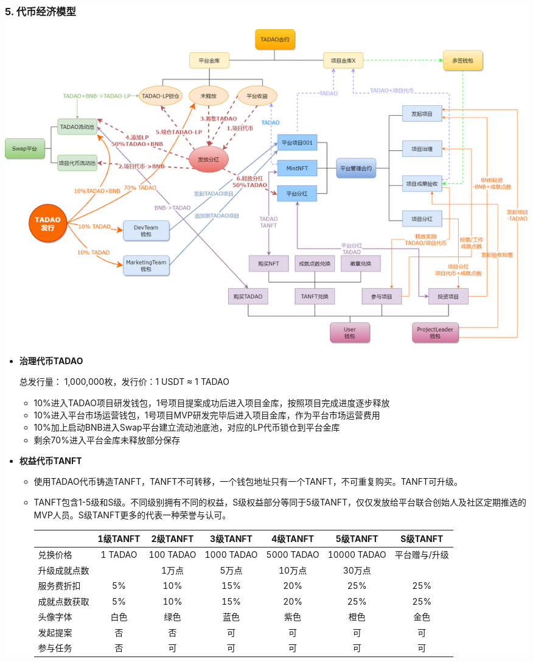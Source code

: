 ### 5. 代币经济模型
![代币流动图](/imgs/TADAO.drawio.png)

+ **治理代币TADAO**

  总发行量： 1,000,000枚，发行价：1 USDT ≈ 1 TADAO

  + 10%进入TADAO项目研发钱包，1号项目提案成功后进入项目金库，按照项目完成进度逐步释放
  + 10%进入平台市场运营钱包，1号项目MVP研发完毕后进入项目金库，作为平台市场运营费用
  + 10%加上启动BNB进入Swap平台建立流动池底池，对应的LP代币锁仓到平台金库
  + 剩余70%进入平台金库未释放部分保存

+ **权益代币TANFT**

  + 使用TADAO代币铸造TANFT，TANFT不可转移，一个钱包地址只有一个TANFT，不可重复购买。TANFT可升级。

  + TANFT包含1-5级和S级。不同级别拥有不同的权益，S级权益部分等同于5级TANFT，仅仅发放给平台联合创始人及社区定期推选的MVP人员。S级TANFT更多的代表一种荣誉与认可。

    |              | 1级TANFT | 2级TANFT  |  3级TANFT  |  4级TANFT  |  5级TANFT   |   S级TANFT    |
    | ------------ | :------: | :-------: | :--------: | :--------: | :---------: | :-----------: |
    | 兑换价格     | 1 TADAO  | 100 TADAO | 1000 TADAO | 5000 TADAO | 10000 TADAO | 平台赠与/升级 |
    | 升级成就点数 |          |   1万点   |   5万点    |   10万点   |   30万点    |               |
    | 服务费折扣   |    5%    |    10%    |    15%     |    20%     |     25%     |      25%      |
    | 成就点数获取 |    5%    |    10%    |    15%     |    20%     |     25%     |      25%      |
    | 头像字体     |   白色   |   绿色    |    蓝色    |    紫色    |    橙色     |     金色      |
    | 发起提案     |    否    |    否     |     可     |     可     |     可      |      可       |
    | 参与任务     |    否    |    可     |     可     |     可     |     可      |      可       |

